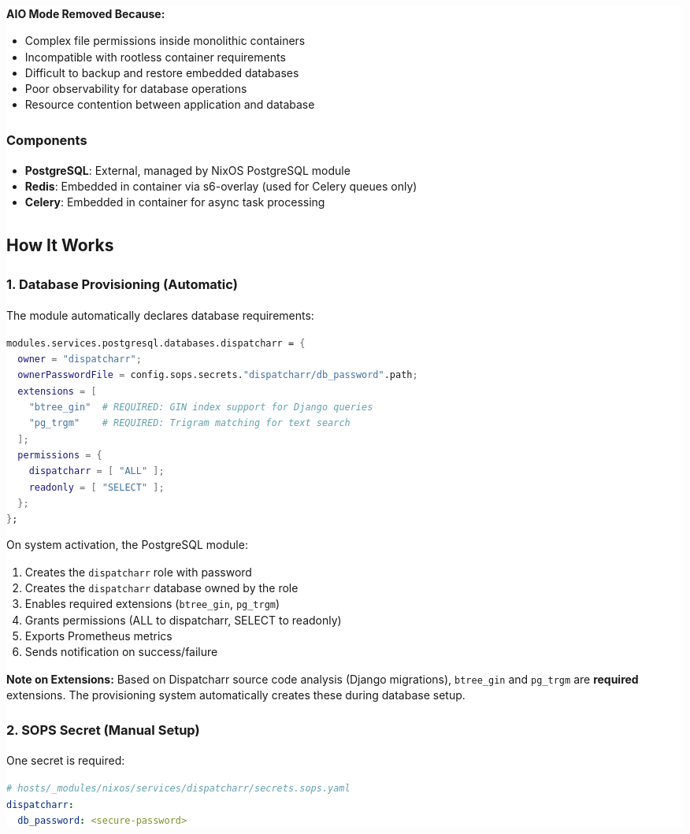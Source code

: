 **AIO Mode Removed Because:**

- Complex file permissions inside monolithic containers
- Incompatible with rootless container requirements
- Difficult to backup and restore embedded databases
- Poor observability for database operations
- Resource contention between application and database

### Components

- **PostgreSQL**: External, managed by NixOS PostgreSQL module
- **Redis**: Embedded in container via s6-overlay (used for Celery queues only)
- **Celery**: Embedded in container for async task processing

## How It Works

### 1. Database Provisioning (Automatic)

The module automatically declares database requirements:

```nix
modules.services.postgresql.databases.dispatcharr = {
  owner = "dispatcharr";
  ownerPasswordFile = config.sops.secrets."dispatcharr/db_password".path;
  extensions = [
    "btree_gin"  # REQUIRED: GIN index support for Django queries
    "pg_trgm"    # REQUIRED: Trigram matching for text search
  ];
  permissions = {
    dispatcharr = [ "ALL" ];
    readonly = [ "SELECT" ];
  };
};
```

On system activation, the PostgreSQL module:

1. Creates the `dispatcharr` role with password
2. Creates the `dispatcharr` database owned by the role
3. Enables required extensions (`btree_gin`, `pg_trgm`)
4. Grants permissions (ALL to dispatcharr, SELECT to readonly)
5. Exports Prometheus metrics
6. Sends notification on success/failure

**Note on Extensions:** Based on Dispatcharr source code analysis (Django migrations), `btree_gin` and `pg_trgm` are **required** extensions. The provisioning system automatically creates these during database setup.

### 2. SOPS Secret (Manual Setup)

One secret is required:

```yaml
# hosts/_modules/nixos/services/dispatcharr/secrets.sops.yaml
dispatcharr:
  db_password: <secure-password>
```
